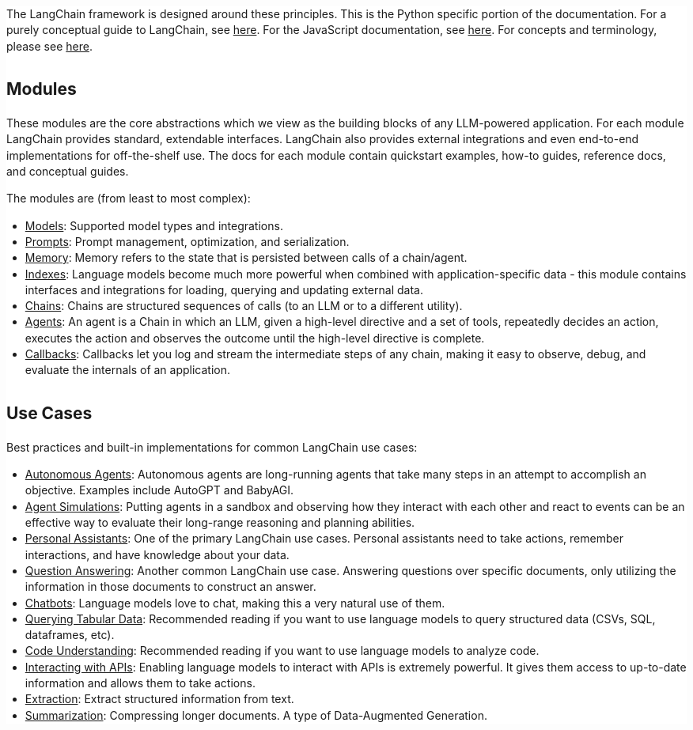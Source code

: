 The LangChain framework is designed around these principles.  This is the Python specific portion of the documentation. For a purely conceptual guide to LangChain, see [here](https://docs.langchain.com/docs/). For the JavaScript documentation, see [here](https://js.langchain.com/docs/). For concepts and terminology, please see [here](https://python.langchain.com/en/latest/getting_started/concepts.html).

## Modules

These modules are the core abstractions which we view as the building blocks of any LLM-powered application. For each module LangChain provides standard, extendable interfaces. LangChain also provides external integrations and even end-to-end implementations for off-the-shelf use. The docs for each module contain quickstart examples, how-to guides, reference docs, and conceptual guides.

The modules are (from least to most complex):

* [Models](https://python.langchain.com/en/latest/modules/models.html): Supported model types and integrations.
* [Prompts](https://python.langchain.com/en/latest/modules/prompts.html): Prompt management, optimization, and serialization.
* [Memory](https://python.langchain.com/en/latest/modules/memory.html): Memory refers to the state that is persisted between calls of a chain/agent.
* [Indexes](https://python.langchain.com/en/latest/modules/indexes.html): Language models become much more powerful when combined with application-specific data - this module contains interfaces and integrations for loading, querying and updating external data.
* [Chains](https://python.langchain.com/en/latest/modules/chains.html): Chains are structured sequences of calls (to an LLM or to a different utility).
* [Agents](https://python.langchain.com/en/latest/modules/agents.html): An agent is a Chain in which an LLM, given a high-level directive and a set of tools, repeatedly decides an action, executes the action and observes the outcome until the high-level directive is complete.
* [Callbacks](https://python.langchain.com/en/latest/modules/callbacks/getting_started.html): Callbacks let you log and stream the intermediate steps of any chain, making it easy to observe, debug, and evaluate the internals of an application.

## Use Cases

Best practices and built-in implementations for common LangChain use cases:

* [Autonomous Agents](https://python.langchain.com/en/latest/use_cases/autonomous_agents.html): Autonomous agents are long-running agents that take many steps in an attempt to accomplish an objective. Examples include AutoGPT and BabyAGI.
* [Agent Simulations](https://python.langchain.com/en/latest/use_cases/agent_simulations.html): Putting agents in a sandbox and observing how they interact with each other and react to events can be an effective way to evaluate their long-range reasoning and planning abilities.
* [Personal Assistants](https://python.langchain.com/en/latest/use_cases/personal_assistants.html): One of the primary LangChain use cases. Personal assistants need to take actions, remember interactions, and have knowledge about your data.
* [Question Answering](https://python.langchain.com/en/latest/use_cases/question_answering.html): Another common LangChain use case. Answering questions over specific documents, only utilizing the information in those documents to construct an answer.
* [Chatbots](https://python.langchain.com/en/latest/use_cases/chatbots.html): Language models love to chat, making this a very natural use of them.
* [Querying Tabular Data](https://python.langchain.com/en/latest/use_cases/tabular.html): Recommended reading if you want to use language models to query structured data (CSVs, SQL, dataframes, etc).
* [Code Understanding](https://python.langchain.com/en/latest/use_cases/code.html): Recommended reading if you want to use language models to analyze code.
* [Interacting with APIs](https://python.langchain.com/en/latest/use_cases/apis.html): Enabling language models to interact with APIs is extremely powerful. It gives them access to up-to-date information and allows them to take actions.
* [Extraction](https://python.langchain.com/en/latest/use_cases/extraction.html): Extract structured information from text.
* [Summarization](https://python.langchain.com/en/latest/use_cases/summarization.html): Compressing longer documents. A type of Data-Augmented Generation.